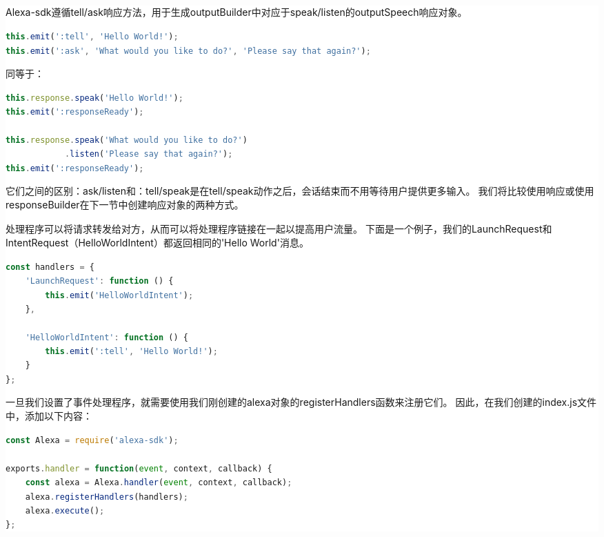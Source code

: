 Alexa-sdk遵循tell/ask响应方法，用于生成outputBuilder中对应于speak/listen的outputSpeech响应对象。
```javascript
this.emit(':tell', 'Hello World!'); 
this.emit(':ask', 'What would you like to do?', 'Please say that again?');
```
同等于：
```javascript
this.response.speak('Hello World!');
this.emit(':responseReady');

this.response.speak('What would you like to do?')
            .listen('Please say that again?');
this.emit(':responseReady');
```
它们之间的区别：ask/listen和：tell/speak是在tell/speak动作之后，会话结束而不用等待用户提供更多输入。 我们将比较使用响应或使用responseBuilder在下一节中创建响应对象的两种方式。

处理程序可以将请求转发给对方，从而可以将处理程序链接在一起以提高用户流量。 下面是一个例子，我们的LaunchRequest和IntentRequest（HelloWorldIntent）都返回相同的'Hello World'消息。

```javascript
const handlers = {
    'LaunchRequest': function () {
    	this.emit('HelloWorldIntent');
	},

	'HelloWorldIntent': function () {
    	this.emit(':tell', 'Hello World!');
	}
};
```


一旦我们设置了事件处理程序，就需要使用我们刚创建的alexa对象的registerHandlers函数来注册它们。 因此，在我们创建的index.js文件中，添加以下内容：

```javascript
const Alexa = require('alexa-sdk');

exports.handler = function(event, context, callback) {
    const alexa = Alexa.handler(event, context, callback);
    alexa.registerHandlers(handlers);
    alexa.execute();
};
```


















